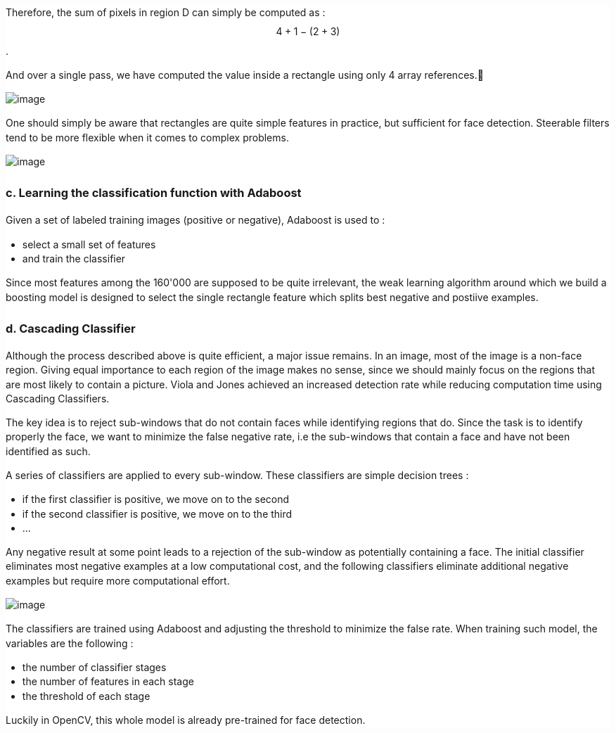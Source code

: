 Therefore, the sum of pixels in region D can simply be computed as : $$ 4 + 1 - (2+3) $$.

And over a single pass, we have computed the value inside a rectangle using only 4 array references.

![image](https://maelfabien.github.io/assets/images/haar_region.png)

One should simply be aware that rectangles are quite simple features in practice, but sufficient for face detection. Steerable filters tend to be more flexible when it comes to  complex problems. 

![image](https://maelfabien.github.io/assets/images/steerable.png)

### c. Learning the classification function with Adaboost

Given a set of labeled training images (positive or negative), Adaboost is used to :
- select a small set of features
- and train the classifier

Since most features among the 160'000 are supposed to be quite irrelevant, the weak learning algorithm around which we build a boosting model is designed to select the single rectangle feature which splits best negative and postiive examples. 

### d. Cascading Classifier

Although the process described above is quite efficient, a major issue remains. In an image, most of the image is a non-face region. Giving equal importance to each region of the image makes no sense, since we should mainly focus on the regions that are most likely to contain a picture. Viola and Jones achieved an increased detection rate while reducing computation time using Cascading Classifiers.

The key idea is to reject sub-windows that do not contain faces while identifying regions that do. Since the task is to identify properly the face, we want to minimize the false negative rate, i.e the sub-windows that contain a face and have not been identified as such.

A series of classifiers are applied to every sub-window. These classifiers are simple decision trees :
- if the first classifier is positive, we move on to the second
- if the second classifier is positive, we move on to the third
- ...

Any negative result at some point leads to a rejection of the sub-window as potentially containing a face. The initial classifier eliminates most negative examples at a low computational cost, and the following classifiers eliminate additional negative examples but require more computational effort. 

![image](https://maelfabien.github.io/assets/images/cascade.png)

The classifiers are trained using Adaboost and adjusting the threshold to minimize the false rate. When training such model, the variables are the following :
- the number of classifier stages
- the number of features in each stage
- the threshold of each stage

Luckily in OpenCV, this whole model is already pre-trained for face detection.

